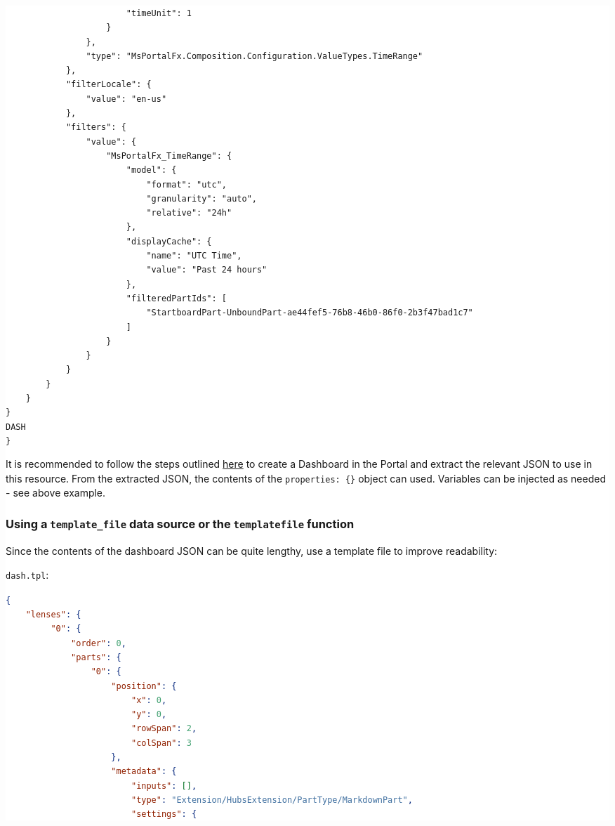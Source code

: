```hcl
                        "timeUnit": 1
                    }
                },
                "type": "MsPortalFx.Composition.Configuration.ValueTypes.TimeRange"
            },
            "filterLocale": {
                "value": "en-us"
            },
            "filters": {
                "value": {
                    "MsPortalFx_TimeRange": {
                        "model": {
                            "format": "utc",
                            "granularity": "auto",
                            "relative": "24h"
                        },
                        "displayCache": {
                            "name": "UTC Time",
                            "value": "Past 24 hours"
                        },
                        "filteredPartIds": [
                            "StartboardPart-UnboundPart-ae44fef5-76b8-46b0-86f0-2b3f47bad1c7"
                        ]
                    }
                }
            }
        }
    }
}
DASH
}

```

It is recommended to follow the steps outlined
[here](https://docs.microsoft.com/en-us/azure/azure-portal/azure-portal-dashboards-create-programmatically#fetch-the-json-representation-of-the-dashboard) to create a Dashboard in the Portal and extract the relevant JSON to use in this resource. From the extracted JSON, the contents of the `properties: {}` object can used. Variables can be injected as needed - see above example.

### Using a `template_file` data source or the `templatefile` function
Since the contents of the dashboard JSON can be quite lengthy, use a template file to improve readability:

`dash.tpl`:

```JSON
{
    "lenses": {
         "0": {
             "order": 0,
             "parts": {
                 "0": {
                     "position": {
                         "x": 0,
                         "y": 0,
                         "rowSpan": 2,
                         "colSpan": 3
                     },
                     "metadata": {
                         "inputs": [],
                         "type": "Extension/HubsExtension/PartType/MarkdownPart",
                         "settings": {
```